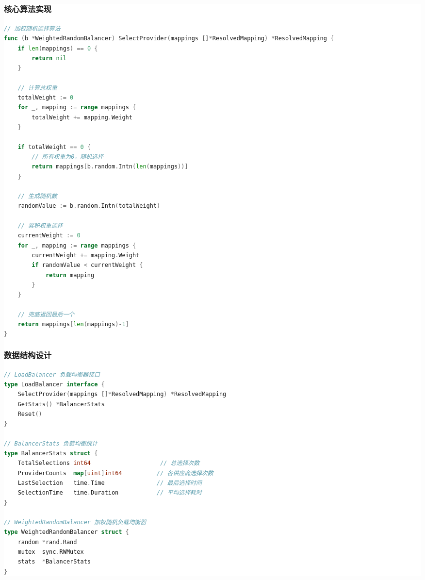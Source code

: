 ### 核心算法实现
```go
// 加权随机选择算法
func (b *WeightedRandomBalancer) SelectProvider(mappings []*ResolvedMapping) *ResolvedMapping {
    if len(mappings) == 0 {
        return nil
    }

    // 计算总权重
    totalWeight := 0
    for _, mapping := range mappings {
        totalWeight += mapping.Weight
    }

    if totalWeight == 0 {
        // 所有权重为0，随机选择
        return mappings[b.random.Intn(len(mappings))]
    }

    // 生成随机数
    randomValue := b.random.Intn(totalWeight)

    // 累积权重选择
    currentWeight := 0
    for _, mapping := range mappings {
        currentWeight += mapping.Weight
        if randomValue < currentWeight {
            return mapping
        }
    }

    // 兜底返回最后一个
    return mappings[len(mappings)-1]
}
```

### 数据结构设计
```go
// LoadBalancer 负载均衡器接口
type LoadBalancer interface {
    SelectProvider(mappings []*ResolvedMapping) *ResolvedMapping
    GetStats() *BalancerStats
    Reset()
}

// BalancerStats 负载均衡统计
type BalancerStats struct {
    TotalSelections int64                    // 总选择次数
    ProviderCounts  map[uint]int64          // 各供应商选择次数
    LastSelection   time.Time               // 最后选择时间
    SelectionTime   time.Duration           // 平均选择耗时
}

// WeightedRandomBalancer 加权随机负载均衡器
type WeightedRandomBalancer struct {
    random *rand.Rand
    mutex  sync.RWMutex
    stats  *BalancerStats
}
```
